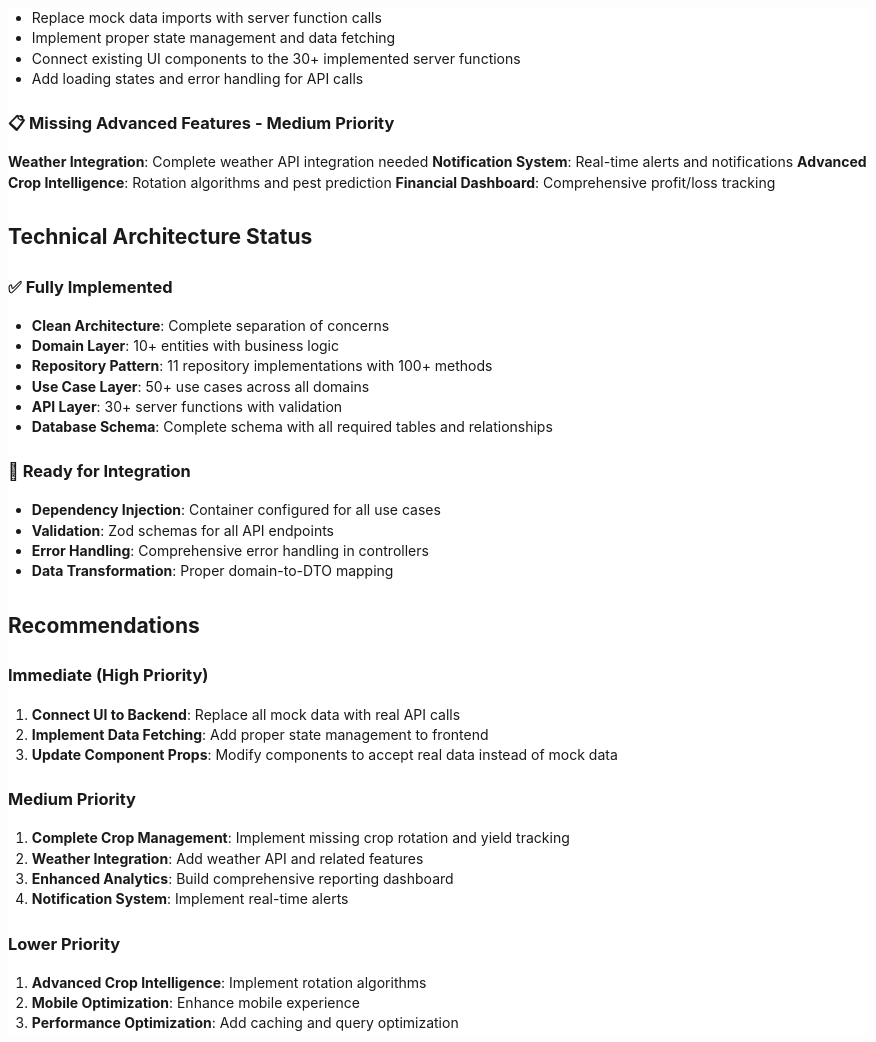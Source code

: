 - Replace mock data imports with server function calls
- Implement proper state management and data fetching
- Connect existing UI components to the 30+ implemented server functions
- Add loading states and error handling for API calls

### 📋 **Missing Advanced Features** - Medium Priority

**Weather Integration**: Complete weather API integration needed
**Notification System**: Real-time alerts and notifications
**Advanced Crop Intelligence**: Rotation algorithms and pest prediction
**Financial Dashboard**: Comprehensive profit/loss tracking

## Technical Architecture Status

### ✅ **Fully Implemented**

- **Clean Architecture**: Complete separation of concerns
- **Domain Layer**: 10+ entities with business logic
- **Repository Pattern**: 11 repository implementations with 100+ methods
- **Use Case Layer**: 50+ use cases across all domains
- **API Layer**: 30+ server functions with validation
- **Database Schema**: Complete schema with all required tables and relationships

### 🔗 **Ready for Integration**

- **Dependency Injection**: Container configured for all use cases
- **Validation**: Zod schemas for all API endpoints
- **Error Handling**: Comprehensive error handling in controllers
- **Data Transformation**: Proper domain-to-DTO mapping

## Recommendations

### **Immediate (High Priority)**

1. **Connect UI to Backend**: Replace all mock data with real API calls
2. **Implement Data Fetching**: Add proper state management to frontend
3. **Update Component Props**: Modify components to accept real data instead of mock data

### **Medium Priority**

1. **Complete Crop Management**: Implement missing crop rotation and yield tracking
2. **Weather Integration**: Add weather API and related features
3. **Enhanced Analytics**: Build comprehensive reporting dashboard
4. **Notification System**: Implement real-time alerts

### **Lower Priority**

1. **Advanced Crop Intelligence**: Implement rotation algorithms
2. **Mobile Optimization**: Enhance mobile experience
3. **Performance Optimization**: Add caching and query optimization
